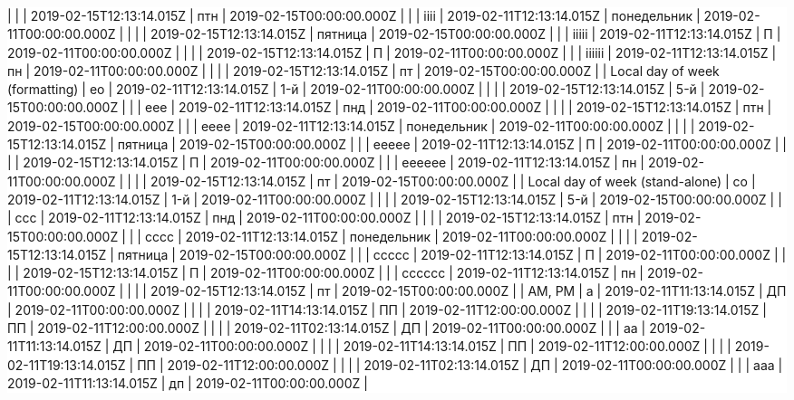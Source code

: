 |                                      |              | 2019-02-15T12:13:14.015Z | птн                                                 | 2019-02-15T00:00:00.000Z |
|                                      | iiii         | 2019-02-11T12:13:14.015Z | понедельник                                         | 2019-02-11T00:00:00.000Z |
|                                      |              | 2019-02-15T12:13:14.015Z | пятница                                             | 2019-02-15T00:00:00.000Z |
|                                      | iiiii        | 2019-02-11T12:13:14.015Z | П                                                   | 2019-02-11T00:00:00.000Z |
|                                      |              | 2019-02-15T12:13:14.015Z | П                                                   | 2019-02-11T00:00:00.000Z |
|                                      | iiiiii       | 2019-02-11T12:13:14.015Z | пн                                                  | 2019-02-11T00:00:00.000Z |
|                                      |              | 2019-02-15T12:13:14.015Z | пт                                                  | 2019-02-15T00:00:00.000Z |
| Local day of week (formatting)       | eo           | 2019-02-11T12:13:14.015Z | 1-й                                                 | 2019-02-11T00:00:00.000Z |
|                                      |              | 2019-02-15T12:13:14.015Z | 5-й                                                 | 2019-02-15T00:00:00.000Z |
|                                      | eee          | 2019-02-11T12:13:14.015Z | пнд                                                 | 2019-02-11T00:00:00.000Z |
|                                      |              | 2019-02-15T12:13:14.015Z | птн                                                 | 2019-02-15T00:00:00.000Z |
|                                      | eeee         | 2019-02-11T12:13:14.015Z | понедельник                                         | 2019-02-11T00:00:00.000Z |
|                                      |              | 2019-02-15T12:13:14.015Z | пятница                                             | 2019-02-15T00:00:00.000Z |
|                                      | eeeee        | 2019-02-11T12:13:14.015Z | П                                                   | 2019-02-11T00:00:00.000Z |
|                                      |              | 2019-02-15T12:13:14.015Z | П                                                   | 2019-02-11T00:00:00.000Z |
|                                      | eeeeee       | 2019-02-11T12:13:14.015Z | пн                                                  | 2019-02-11T00:00:00.000Z |
|                                      |              | 2019-02-15T12:13:14.015Z | пт                                                  | 2019-02-15T00:00:00.000Z |
| Local day of week (stand-alone)      | co           | 2019-02-11T12:13:14.015Z | 1-й                                                 | 2019-02-11T00:00:00.000Z |
|                                      |              | 2019-02-15T12:13:14.015Z | 5-й                                                 | 2019-02-15T00:00:00.000Z |
|                                      | ccc          | 2019-02-11T12:13:14.015Z | пнд                                                 | 2019-02-11T00:00:00.000Z |
|                                      |              | 2019-02-15T12:13:14.015Z | птн                                                 | 2019-02-15T00:00:00.000Z |
|                                      | cccc         | 2019-02-11T12:13:14.015Z | понедельник                                         | 2019-02-11T00:00:00.000Z |
|                                      |              | 2019-02-15T12:13:14.015Z | пятница                                             | 2019-02-15T00:00:00.000Z |
|                                      | ccccc        | 2019-02-11T12:13:14.015Z | П                                                   | 2019-02-11T00:00:00.000Z |
|                                      |              | 2019-02-15T12:13:14.015Z | П                                                   | 2019-02-11T00:00:00.000Z |
|                                      | cccccc       | 2019-02-11T12:13:14.015Z | пн                                                  | 2019-02-11T00:00:00.000Z |
|                                      |              | 2019-02-15T12:13:14.015Z | пт                                                  | 2019-02-15T00:00:00.000Z |
| AM, PM                               | a            | 2019-02-11T11:13:14.015Z | ДП                                                  | 2019-02-11T00:00:00.000Z |
|                                      |              | 2019-02-11T14:13:14.015Z | ПП                                                  | 2019-02-11T12:00:00.000Z |
|                                      |              | 2019-02-11T19:13:14.015Z | ПП                                                  | 2019-02-11T12:00:00.000Z |
|                                      |              | 2019-02-11T02:13:14.015Z | ДП                                                  | 2019-02-11T00:00:00.000Z |
|                                      | aa           | 2019-02-11T11:13:14.015Z | ДП                                                  | 2019-02-11T00:00:00.000Z |
|                                      |              | 2019-02-11T14:13:14.015Z | ПП                                                  | 2019-02-11T12:00:00.000Z |
|                                      |              | 2019-02-11T19:13:14.015Z | ПП                                                  | 2019-02-11T12:00:00.000Z |
|                                      |              | 2019-02-11T02:13:14.015Z | ДП                                                  | 2019-02-11T00:00:00.000Z |
|                                      | aaa          | 2019-02-11T11:13:14.015Z | дп                                                  | 2019-02-11T00:00:00.000Z |